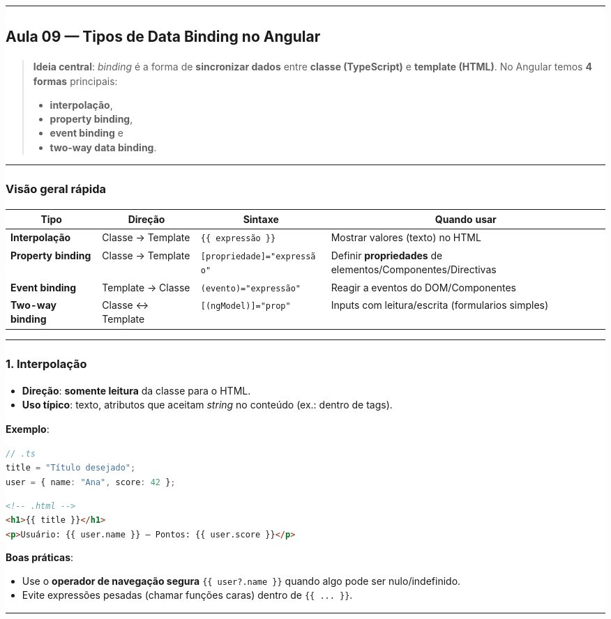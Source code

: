 
---

## Aula 09 — Tipos de Data Binding no Angular

> **Ideia central**: _binding_ é a forma de **sincronizar dados** entre **classe (TypeScript)** e **template (HTML)**.
> No Angular temos **4 formas** principais:
>
> - **interpolação**,
> - **property binding**,
> - **event binding** e
> - **two-way data binding**.

---

### Visão geral rápida

| Tipo                 | Direção           | Sintaxe                     | Quando usar                                                  |
| -------------------- | ----------------- | --------------------------- | ------------------------------------------------------------ |
| **Interpolação**     | Classe → Template | `{{ expressão }}`           | Mostrar valores (texto) no HTML                              |
| **Property binding** | Classe → Template | `[propriedade]="expressão"` | Definir **propriedades** de elementos/Componentes/Directivas |
| **Event binding**    | Template → Classe | `(evento)="expressão"`      | Reagir a eventos do DOM/Componentes                          |
| **Two-way binding**  | Classe ↔ Template | `[(ngModel)]="prop"`        | Inputs com leitura/escrita (formularios simples)             |

---

### 1. Interpolação

- **Direção**: **somente leitura** da classe para o HTML.
- **Uso típico**: texto, atributos que aceitam _string_ no conteúdo (ex.: dentro de tags).

**Exemplo**:

```ts
// .ts
title = "Título desejado";
user = { name: "Ana", score: 42 };
```

```html
<!-- .html -->
<h1>{{ title }}</h1>
<p>Usuário: {{ user.name }} — Pontos: {{ user.score }}</p>
```

**Boas práticas**:

- Use o **operador de navegação segura** `{{ user?.name }}` quando algo pode ser nulo/indefinido.
- Evite expressões pesadas (chamar funções caras) dentro de `{{ ... }}`.

---
